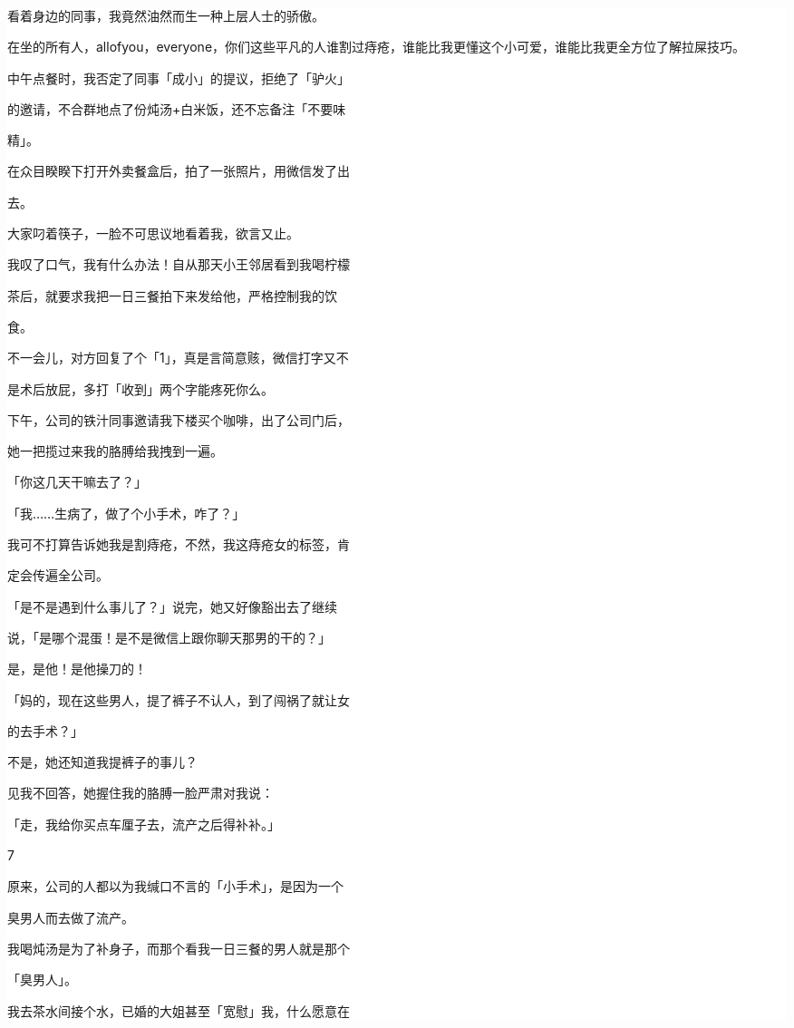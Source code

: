 看着身边的同事，我竟然油然而生一种上层人士的骄傲。

在坐的所有人，allofyou，everyone，你们这些平凡的人谁割过痔疮，谁能比我更懂这个小可爱，谁能比我更全方位了解拉屎技巧。

中午点餐时，我否定了同事「成小」的提议，拒绝了「驴火」

的邀请，不合群地点了份炖汤+白米饭，还不忘备注「不要味

精」。

在众目睽睽下打开外卖餐盒后，拍了一张照片，用微信发了出

去。

大家叼着筷子，一脸不可思议地看着我，欲言又止。

我叹了口气，我有什么办法！自从那天小王邻居看到我喝柠檬

茶后，就要求我把一日三餐拍下来发给他，严格控制我的饮

食。

不一会儿，对方回复了个「1」，真是言简意赅，微信打字又不

是术后放屁，多打「收到」两个字能疼死你么。

下午，公司的铁汁同事邀请我下楼买个咖啡，出了公司门后，

她一把揽过来我的胳膊给我拽到一遍。

「你这几天干嘛去了？」

「我……生病了，做了个小手术，咋了？」

我可不打算告诉她我是割痔疮，不然，我这痔疮女的标签，肯

定会传遍全公司。

「是不是遇到什么事儿了？」说完，她又好像豁出去了继续

说，「是哪个混蛋！是不是微信上跟你聊天那男的干的？」

是，是他！是他操刀的！

「妈的，现在这些男人，提了裤子不认人，到了闯祸了就让女

的去手术？」

不是，她还知道我提裤子的事儿？

见我不回答，她握住我的胳膊一脸严肃对我说：

「走，我给你买点车厘子去，流产之后得补补。」

7

原来，公司的人都以为我缄口不言的「小手术」，是因为一个

臭男人而去做了流产。

我喝炖汤是为了补身子，而那个看我一日三餐的男人就是那个

「臭男人」。

我去茶水间接个水，已婚的大姐甚至「宽慰」我，什么愿意在
